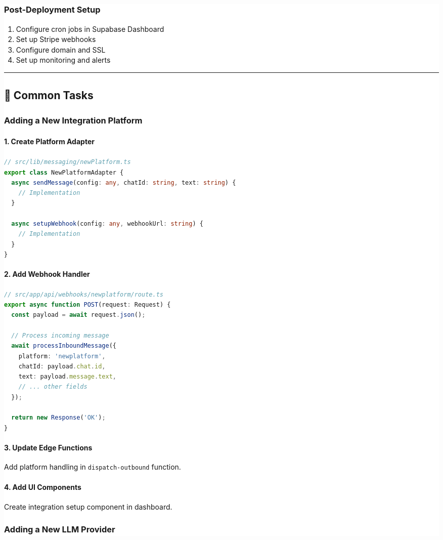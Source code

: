 ### Post-Deployment Setup
1. Configure cron jobs in Supabase Dashboard
2. Set up Stripe webhooks
3. Configure domain and SSL
4. Set up monitoring and alerts

---

## 📝 Common Tasks

### Adding a New Integration Platform

#### 1. Create Platform Adapter
```typescript
// src/lib/messaging/newPlatform.ts
export class NewPlatformAdapter {
  async sendMessage(config: any, chatId: string, text: string) {
    // Implementation
  }
  
  async setupWebhook(config: any, webhookUrl: string) {
    // Implementation
  }
}
```

#### 2. Add Webhook Handler
```typescript
// src/app/api/webhooks/newplatform/route.ts
export async function POST(request: Request) {
  const payload = await request.json();
  
  // Process incoming message
  await processInboundMessage({
    platform: 'newplatform',
    chatId: payload.chat.id,
    text: payload.message.text,
    // ... other fields
  });
  
  return new Response('OK');
}
```

#### 3. Update Edge Functions
Add platform handling in `dispatch-outbound` function.

#### 4. Add UI Components
Create integration setup component in dashboard.

### Adding a New LLM Provider

